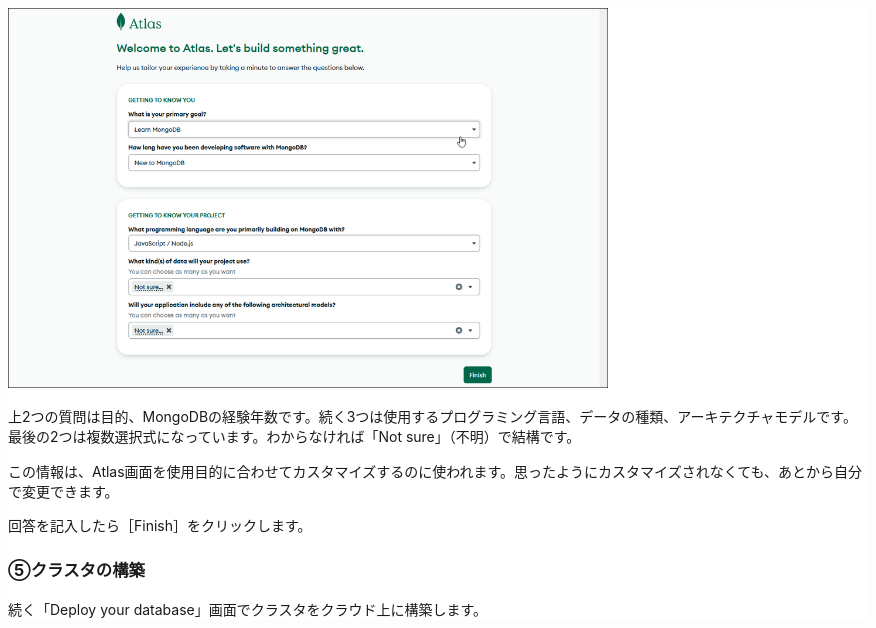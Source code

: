 <img src="Images/02-Account/register-questionnaire.png" width="600">

上2つの質問は目的、MongoDBの経験年数です。続く3つは使用するプログラミング言語、データの種類、アーキテクチャモデルです。最後の2つは複数選択式になっています。わからなければ「Not sure」（不明）で結構です。

この情報は、Atlas画面を使用目的に合わせてカスタマイズするのに使われます。思ったようにカスタマイズされなくても、あとから自分で変更できます。

回答を記入したら［Finish］をクリックします。


### ⑤クラスタの構築

続く「Deploy your database」画面でクラスタをクラウド上に構築します。
